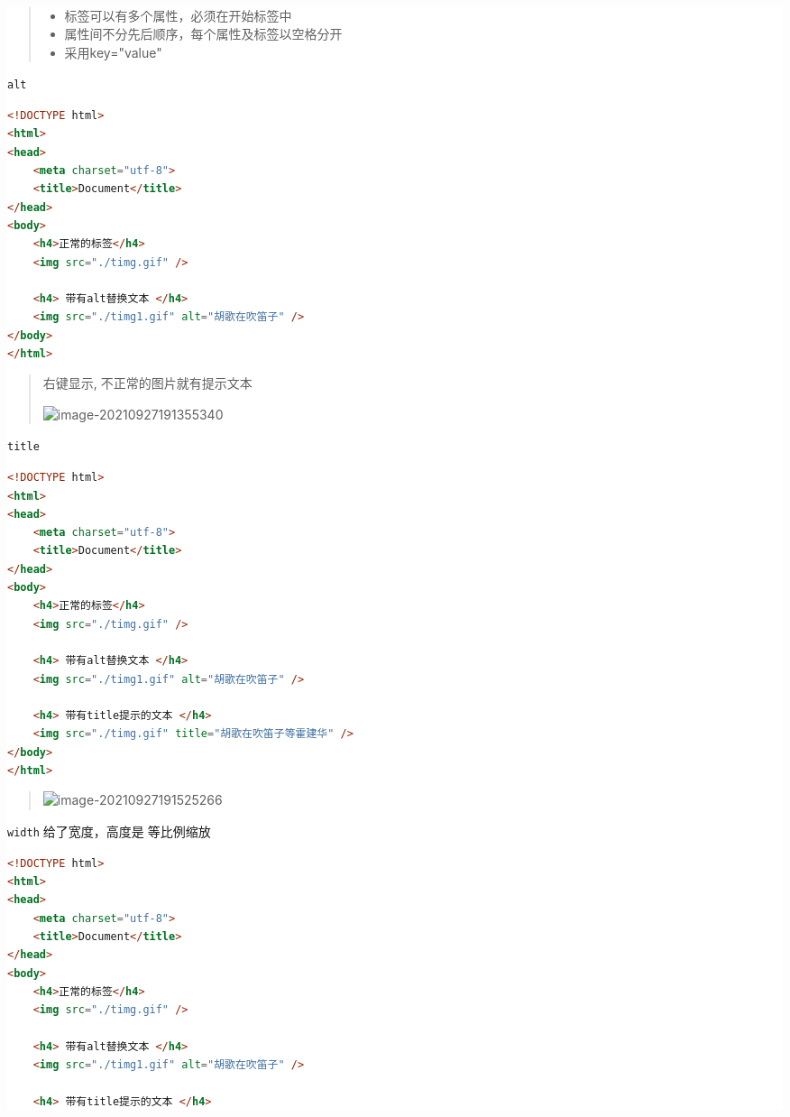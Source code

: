 > - 标签可以有多个属性，必须在开始标签中
> - 属性间不分先后顺序，每个属性及标签以空格分开
> - 采用key="value"

`alt`

```html
<!DOCTYPE html>
<html>
<head>
	<meta charset="utf-8">
	<title>Document</title>
</head>
<body>
	<h4>正常的标签</h4>
	<img src="./timg.gif" />

	<h4> 带有alt替换文本 </h4>
	<img src="./timg1.gif" alt="胡歌在吹笛子" />
</body>
</html>
```

> 右键显示, 不正常的图片就有提示文本
>
> ![image-20210927191355340](http://myapp.img.mykernel.cn/image-20210927191355340.png)

`title`

```html
<!DOCTYPE html>
<html>
<head>
	<meta charset="utf-8">
	<title>Document</title>
</head>
<body>
	<h4>正常的标签</h4>
	<img src="./timg.gif" />

	<h4> 带有alt替换文本 </h4>
	<img src="./timg1.gif" alt="胡歌在吹笛子" />

	<h4> 带有title提示的文本 </h4>
	<img src="./timg.gif" title="胡歌在吹笛子等霍建华" />
</body>
</html>
```

> ![image-20210927191525266](http://myapp.img.mykernel.cn/image-20210927191525266.png)

`width` 给了宽度，高度是 等比例缩放

```html
<!DOCTYPE html>
<html>
<head>
	<meta charset="utf-8">
	<title>Document</title>
</head>
<body>
	<h4>正常的标签</h4>
	<img src="./timg.gif" />

	<h4> 带有alt替换文本 </h4>
	<img src="./timg1.gif" alt="胡歌在吹笛子" />

	<h4> 带有title提示的文本 </h4>
```
